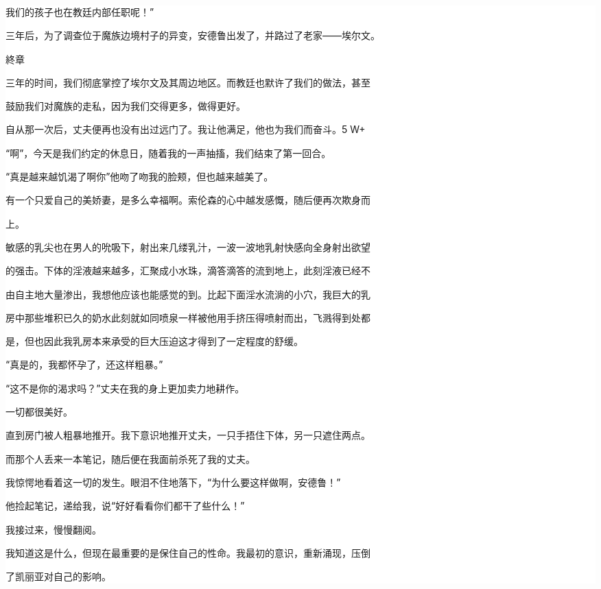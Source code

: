 我们的孩子也在教廷内部任职呢！”



三年后，为了调查位于魔族边境村子的异变，安德鲁出发了，并路过了老家——埃尔文。





終章

三年的时间，我们彻底掌控了埃尔文及其周边地区。而教廷也默许了我们的做法，甚至

鼓励我们对魔族的走私，因为我们交得更多，做得更好。



自从那一次后，丈夫便再也没有出过远门了。我让他满足，他也为我们而奋斗。5   W+



“啊”，今天是我们约定的休息日，随着我的一声抽搐，我们结束了第一回合。

“真是越来越饥渴了啊你”他吻了吻我的脸颊，但也越来越美了。



有一个只爱自己的美娇妻，是多么幸福啊。索伦森的心中越发感慨，随后便再次欺身而

上。

敏感的乳尖也在男人的吮吸下，射出来几缕乳汁，一波一波地乳射快感向全身射出欲望

的强击。下体的淫液越来越多，汇聚成小水珠，滴答滴答的流到地上，此刻淫液已经不

由自主地大量渗出，我想他应该也能感觉的到。比起下面淫水流淌的小穴，我巨大的乳

房中那些堆积已久的奶水此刻就如同喷泉一样被他用手挤压得喷射而出，飞溅得到处都

是，但也因此我乳房本来承受的巨大压迫这才得到了一定程度的舒缓。

“真是的，我都怀孕了，还这样粗暴。”



“这不是你的渴求吗？”丈夫在我的身上更加卖力地耕作。

一切都很美好。

直到房门被人粗暴地推开。我下意识地推开丈夫，一只手捂住下体，另一只遮住两点。



而那个人丢来一本笔记，随后便在我面前杀死了我的丈夫。

我惊愕地看着这一切的发生。眼泪不住地落下，“为什么要这样做啊，安德鲁！”



他捡起笔记，递给我，说“好好看看你们都干了些什么！”



我接过来，慢慢翻阅。

我知道这是什么，但现在最重要的是保住自己的性命。我最初的意识，重新涌现，压倒

了凯丽亚对自己的影响。


